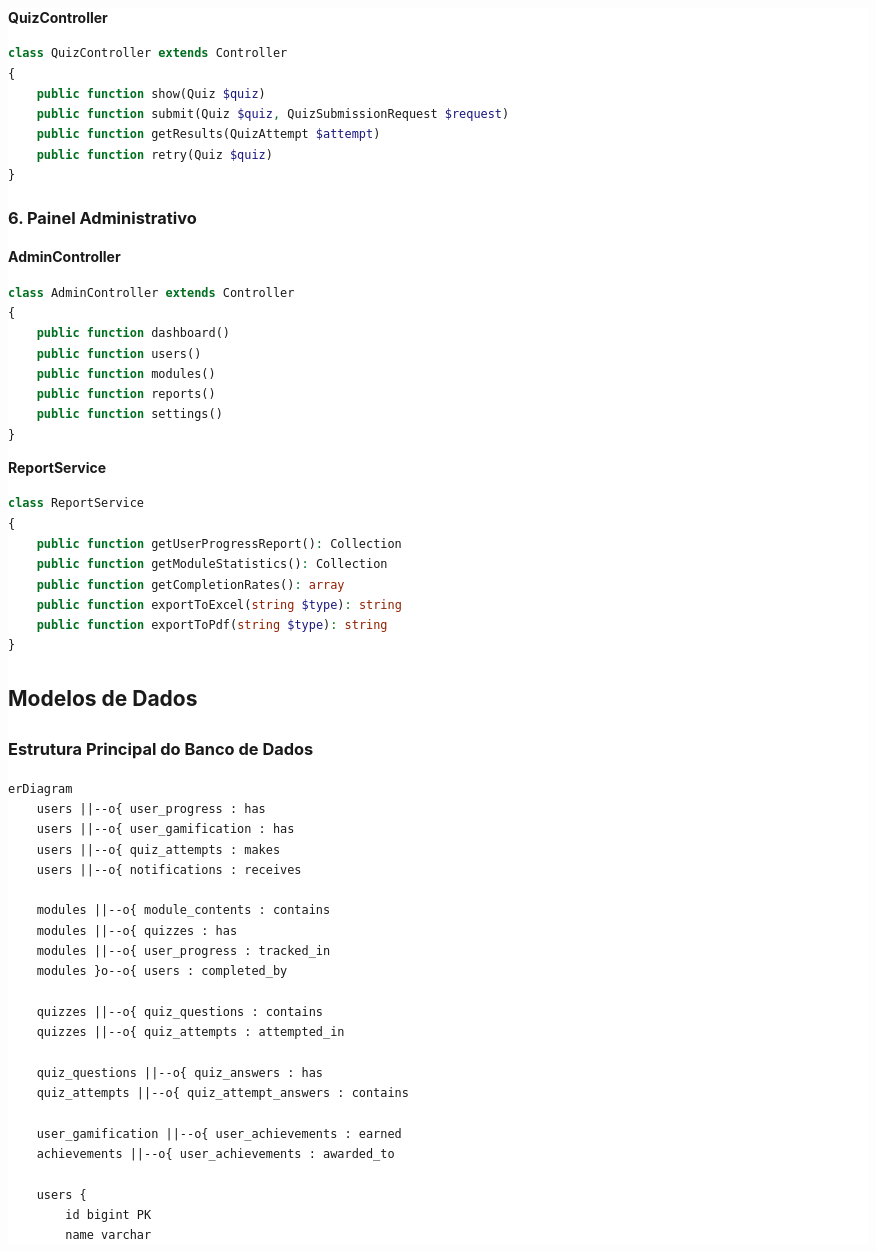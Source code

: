 **QuizController**
```php
class QuizController extends Controller
{
    public function show(Quiz $quiz)
    public function submit(Quiz $quiz, QuizSubmissionRequest $request)
    public function getResults(QuizAttempt $attempt)
    public function retry(Quiz $quiz)
}
```

### 6. Painel Administrativo

**AdminController**
```php
class AdminController extends Controller
{
    public function dashboard()
    public function users()
    public function modules()
    public function reports()
    public function settings()
}
```

**ReportService**
```php
class ReportService
{
    public function getUserProgressReport(): Collection
    public function getModuleStatistics(): Collection
    public function getCompletionRates(): array
    public function exportToExcel(string $type): string
    public function exportToPdf(string $type): string
}
```

## Modelos de Dados

### Estrutura Principal do Banco de Dados

```mermaid
erDiagram
    users ||--o{ user_progress : has
    users ||--o{ user_gamification : has
    users ||--o{ quiz_attempts : makes
    users ||--o{ notifications : receives
    
    modules ||--o{ module_contents : contains
    modules ||--o{ quizzes : has
    modules ||--o{ user_progress : tracked_in
    modules }o--o{ users : completed_by
    
    quizzes ||--o{ quiz_questions : contains
    quizzes ||--o{ quiz_attempts : attempted_in
    
    quiz_questions ||--o{ quiz_answers : has
    quiz_attempts ||--o{ quiz_attempt_answers : contains
    
    user_gamification ||--o{ user_achievements : earned
    achievements ||--o{ user_achievements : awarded_to
    
    users {
        id bigint PK
        name varchar
```